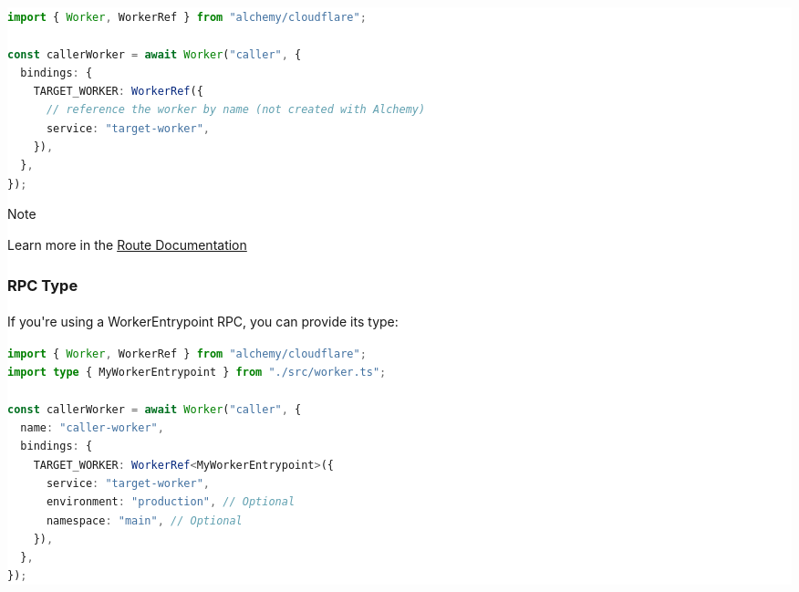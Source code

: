 ```ts
import { Worker, WorkerRef } from "alchemy/cloudflare";

const callerWorker = await Worker("caller", {
  bindings: {
    TARGET_WORKER: WorkerRef({
      // reference the worker by name (not created with Alchemy)
      service: "target-worker",
    }),
  },
});
```

> [!NOTE]
> Learn more in the [Route Documentation](./route.md)

### RPC Type

If you're using a WorkerEntrypoint RPC, you can provide its type:

```ts
import { Worker, WorkerRef } from "alchemy/cloudflare";
import type { MyWorkerEntrypoint } from "./src/worker.ts";

const callerWorker = await Worker("caller", {
  name: "caller-worker",
  bindings: {
    TARGET_WORKER: WorkerRef<MyWorkerEntrypoint>({
      service: "target-worker",
      environment: "production", // Optional
      namespace: "main", // Optional
    }),
  },
});
```
